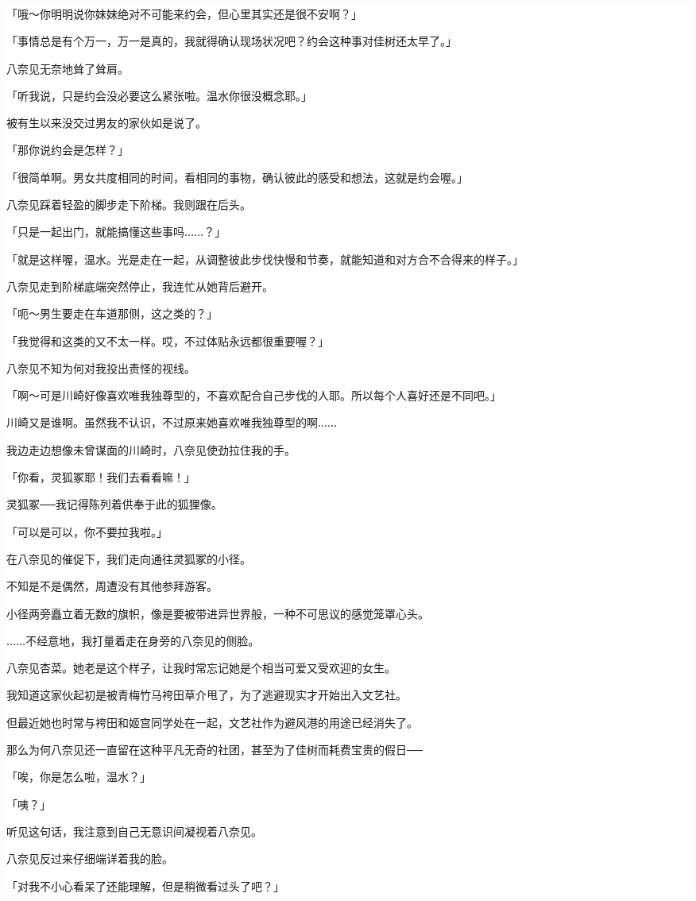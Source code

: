 「哦～你明明说你妹妹绝对不可能来约会，但心里其实还是很不安啊？」

「事情总是有个万一，万一是真的，我就得确认现场状况吧？约会这种事对佳树还太早了。」

八奈见无奈地耸了耸肩。

「听我说，只是约会没必要这么紧张啦。温水你很没概念耶。」

被有生以来没交过男友的家伙如是说了。

「那你说约会是怎样？」

「很简单啊。男女共度相同的时间，看相同的事物，确认彼此的感受和想法，这就是约会喔。」

八奈见踩着轻盈的脚步走下阶梯。我则跟在后头。

「只是一起出门，就能搞懂这些事吗……？」

「就是这样喔，温水。光是走在一起，从调整彼此步伐快慢和节奏，就能知道和对方合不合得来的样子。」

八奈见走到阶梯底端突然停止，我连忙从她背后避开。

「呃～男生要走在车道那侧，这之类的？」

「我觉得和这类的又不太一样。哎，不过体贴永远都很重要喔？」

八奈见不知为何对我投出责怪的视线。

「啊～可是川崎好像喜欢唯我独尊型的，不喜欢配合自己步伐的人耶。所以每个人喜好还是不同吧。」

川崎又是谁啊。虽然我不认识，不过原来她喜欢唯我独尊型的啊……

我边走边想像未曾谋面的川崎时，八奈见使劲拉住我的手。

「你看，灵狐冢耶！我们去看看嘛！」

灵狐冢──我记得陈列着供奉于此的狐狸像。

「可以是可以，你不要拉我啦。」

在八奈见的催促下，我们走向通往灵狐冢的小径。

不知是不是偶然，周遭没有其他参拜游客。

小径两旁矗立着无数的旗帜，像是要被带进异世界般，一种不可思议的感觉笼罩心头。

……不经意地，我打量着走在身旁的八奈见的侧脸。

八奈见杏菜。她老是这个样子，让我时常忘记她是个相当可爱又受欢迎的女生。

我知道这家伙起初是被青梅竹马袴田草介甩了，为了逃避现实才开始出入文艺社。

但最近她也时常与袴田和姬宫同学处在一起，文艺社作为避风港的用途已经消失了。

那么为何八奈见还一直留在这种平凡无奇的社团，甚至为了佳树而耗费宝贵的假日──

「唉，你是怎么啦，温水？」

「咦？」

听见这句话，我注意到自己无意识间凝视着八奈见。

八奈见反过来仔细端详着我的脸。

「对我不小心看呆了还能理解，但是稍微看过头了吧？」
